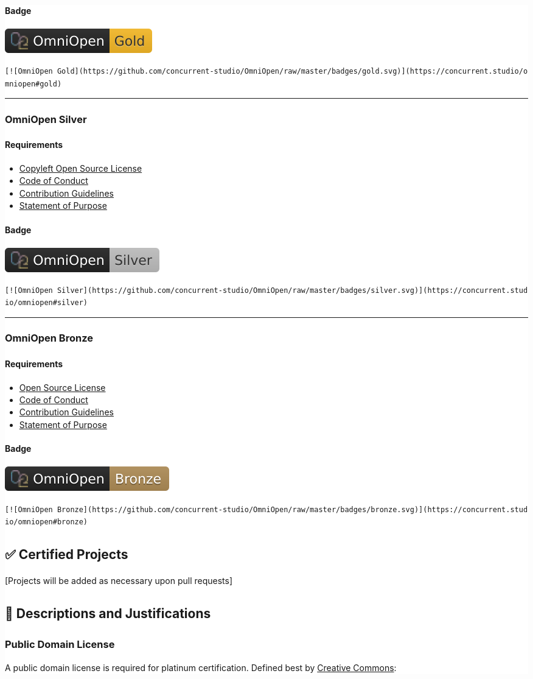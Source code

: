 #### Badge 
[![OmniOpen Gold](./badges/gold.svg)](https://concurrent.studio/omniopen#gold)
```
[![OmniOpen Gold](https://github.com/concurrent-studio/OmniOpen/raw/master/badges/gold.svg)](https://concurrent.studio/omniopen#gold)
```
---

### OmniOpen Silver
#### Requirements
- [Copyleft Open Source License](#copyleft-open-source-license)
- [Code of Conduct](#code-of-conduct)
- [Contribution Guidelines](#contribution-guidelines)
- [Statement of Purpose](#statement-of-purpose)

#### Badge
[![OmniOpen Silver](./badges/silver.svg)](https://concurrent.studio/omniopen#silver)
```
[![OmniOpen Silver](https://github.com/concurrent-studio/OmniOpen/raw/master/badges/silver.svg)](https://concurrent.studio/omniopen#silver)
```
---

### OmniOpen Bronze 
#### Requirements
- [Open Source License](#open-source-license)
- [Code of Conduct](#code-of-conduct)
- [Contribution Guidelines](#contribution-guidelines)
- [Statement of Purpose](#statement-of-purpose)

#### Badge 
[![OmniOpen Bronze](./badges/bronze.svg)](https://concurrent.studio/omniopen#bronze)
```
[![OmniOpen Bronze](https://github.com/concurrent-studio/OmniOpen/raw/master/badges/bronze.svg)](https://concurrent.studio/omniopen#bronze)
```

## ✅ Certified Projects
[Projects will be added as necessary upon pull requests]

## 🔎 Descriptions and Justifications
### Public Domain License
A public domain license is required for platinum certification.
Defined best by [Creative Commons](https://wiki.creativecommons.org/wiki/public_domain): 
